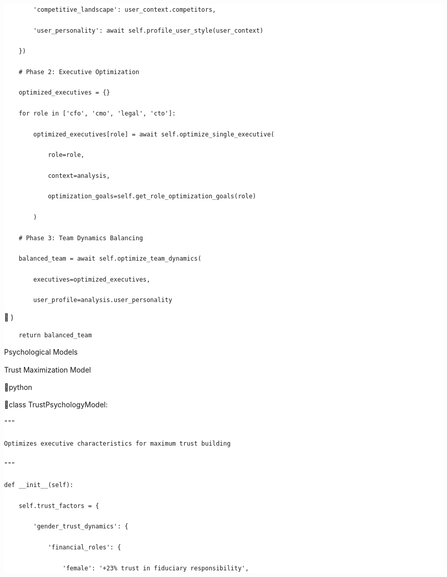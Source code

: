             'competitive_landscape': user_context.competitors,

            'user_personality': await self.profile_user_style(user_context)

        })

        # Phase 2: Executive Optimization

        optimized_executives = {}

        for role in ['cfo', 'cmo', 'legal', 'cto']:

            optimized_executives[role] = await self.optimize_single_executive(

                role=role,

                context=analysis,

                optimization_goals=self.get_role_optimization_goals(role)

            )

        # Phase 3: Team Dynamics Balancing

        balanced_team = await self.optimize_team_dynamics(

            executives=optimized_executives,

            user_profile=analysis.user_personality

    
        
        
        
        
        )

        return balanced_team

Psychological Models

Trust Maximization Model

        
python

class TrustPsychologyModel:

    """

    Optimizes executive characteristics for maximum trust building

    """

    def __init__(self):

        self.trust_factors = {

            'gender_trust_dynamics': {

                'financial_roles': {

                    'female': '+23% trust in fiduciary responsibility',
